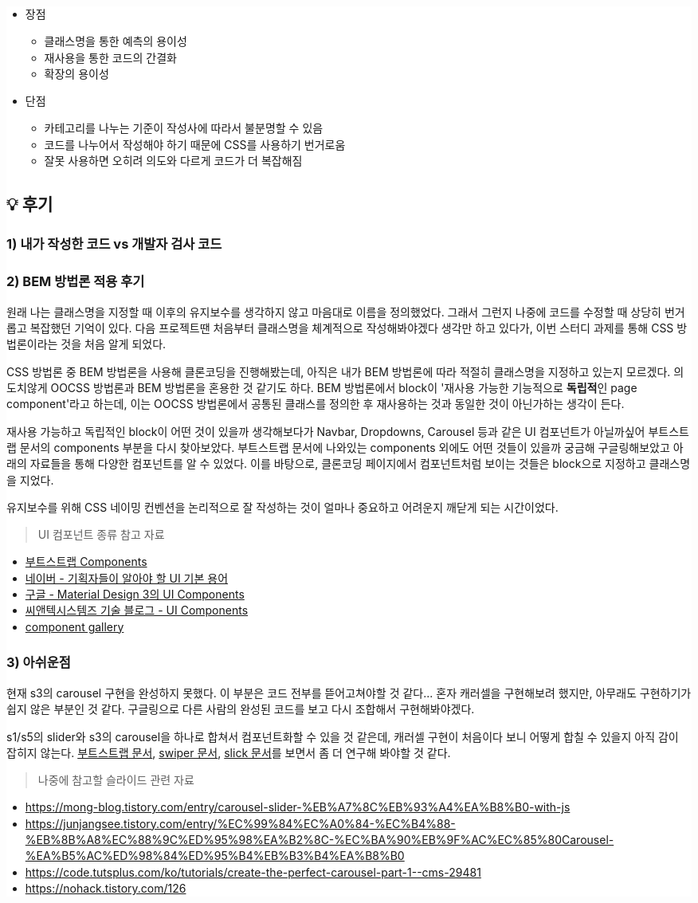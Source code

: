 - 장점
  - 클래스명을 통한 예측의 용이성
  - 재사용을 통한 코드의 간결화
  - 확장의 용이성

- 단점
  - 카테고리를 나누는 기준이 작성사에 따라서 불분명할 수 있음
  - 코드를 나누어서 작성해야 하기 때문에 CSS를 사용하기 번거로움
  - 잘못 사용하면 오히려 의도와 다르게 코드가 더 복잡해짐


## 💡 후기

### 1) 내가 작성한 코드 vs 개발자 검사 코드



### 2) BEM 방법론 적용 후기

원래 나는 클래스명을 지정할 때 이후의 유지보수를 생각하지 않고 마음대로 이름을 정의했었다. 그래서 그런지 나중에 코드를 수정할 때 상당히 번거롭고 복잡했던 기억이 있다. 다음 프로젝트땐 처음부터 클래스명을 체계적으로 작성해봐야겠다 생각만 하고 있다가, 이번 스터디 과제를 통해 CSS 방법론이라는 것을 처음 알게 되었다.

CSS 방법론 중 BEM 방법론을 사용해 클론코딩을 진행해봤는데, 아직은 내가 BEM 방법론에 따라 적절히 클래스명을 지정하고 있는지 모르겠다. 의도치않게 OOCSS 방법론과 BEM 방법론을 혼용한 것 같기도 하다. BEM 방법론에서 block이 '재사용 가능한 기능적으로 **독립적**인 page component'라고 하는데, 이는 OOCSS 방법론에서 공통된 클래스를 정의한 후 재사용하는 것과 동일한 것이 아닌가하는 생각이 든다. 

재사용 가능하고 독립적인 block이 어떤 것이 있을까 생각해보다가 Navbar, Dropdowns, Carousel 등과 같은 UI 컴포넌트가 아닐까싶어 부트스트랩 문서의 components 부분을 다시 찾아보았다. 부트스트랩 문서에 나와있는 components 외에도 어떤 것들이 있을까 궁금해 구글링해보았고 아래의 자료들을 통해 다양한 컴포넌트를 알 수 있었다. 이를 바탕으로, 클론코딩 페이지에서 컴포넌트처럼 보이는 것들은 block으로 지정하고 클래스명을 지었다.

유지보수를 위해 CSS 네이밍 컨벤션을 논리적으로 잘 작성하는 것이 얼마나 중요하고 어려운지 깨닫게 되는 시간이었다.


> UI 컴포넌트 종류 참고 자료
- [부트스트랩 Components](https://getbootstrap.com/docs/5.2/components/accordion/)
- [네이버 - 기획자들이 알아야 할 UI 기본 용어](https://m.post.naver.com/viewer/postView.naver?volumeNo=33239462&memberNo=31117780)
- [구글 - Material Design 3의 UI Components](https://m3.material.io/components)
- [씨앤텍시스템즈 기술 블로그 - UI Components](https://cntechsystems.tistory.com/148)
- [component gallery](https://component.gallery/components/)


### 3) 아쉬운점

현재 s3의 carousel 구현을 완성하지 못했다. 이 부분은 코드 전부를 뜯어고쳐야할 것 같다... 혼자 캐러셀을 구현해보려 했지만, 아무래도 구현하기가 쉽지 않은 부분인 것 같다. 구글링으로 다른 사람의 완성된 코드를 보고 다시 조합해서 구현해봐야겠다.

s1/s5의 slider와 s3의 carousel을 하나로 합쳐서 컴포넌트화할 수 있을 것 같은데, 캐러셀 구현이 처음이다 보니 어떻게 합칠 수 있을지 아직 감이 잡히지 않는다. [부트스트랩 문서](https://getbootstrap.com/docs/5.2/components/carousel/), [swiper 문서](https://swiperjs.com/demos), [slick 문서](https://kenwheeler.github.io/slick/)를 보면서 좀 더 연구해 봐야할 것 같다.

> 나중에 참고할 슬라이드 관련 자료
- <https://mong-blog.tistory.com/entry/carousel-slider-%EB%A7%8C%EB%93%A4%EA%B8%B0-with-js>
- <https://junjangsee.tistory.com/entry/%EC%99%84%EC%A0%84-%EC%B4%88-%EB%8B%A8%EC%88%9C%ED%95%98%EA%B2%8C-%EC%BA%90%EB%9F%AC%EC%85%80Carousel-%EA%B5%AC%ED%98%84%ED%95%B4%EB%B3%B4%EA%B8%B0>
- <https://code.tutsplus.com/ko/tutorials/create-the-perfect-carousel-part-1--cms-29481>
- <https://nohack.tistory.com/126>